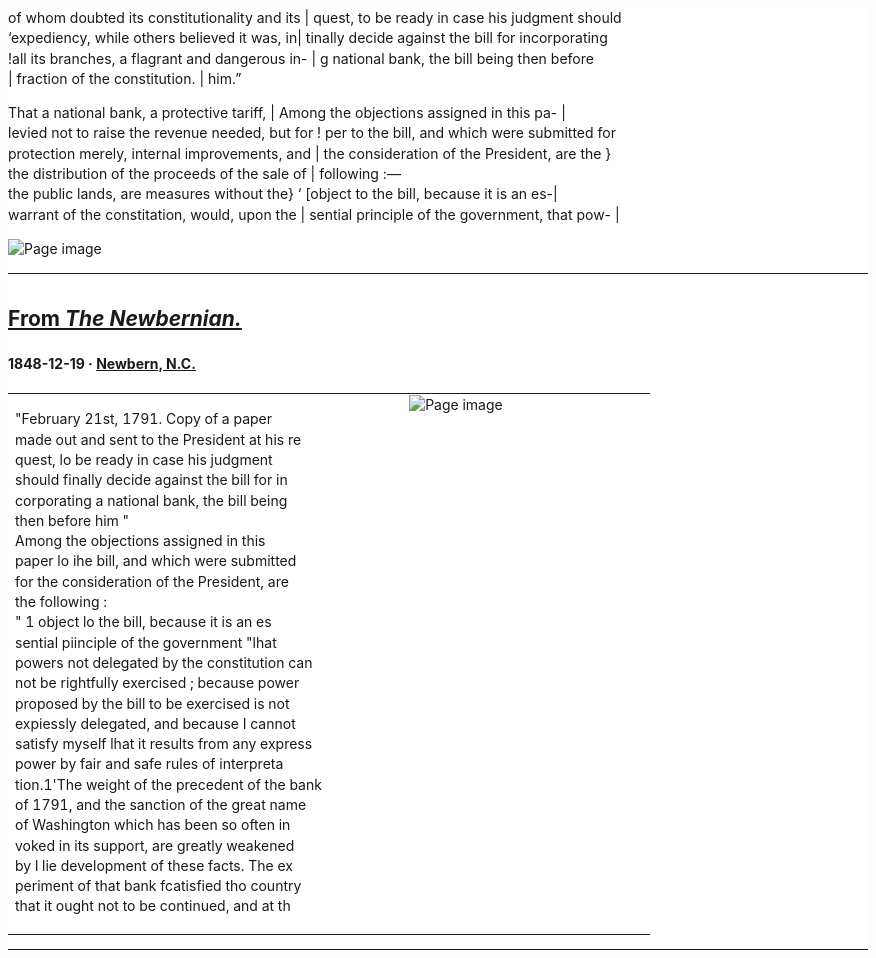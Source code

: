   
of whom doubted its constitutionality and its | quest, to be ready in case his judgment should  
‘expediency, while others believed it was, in| tinally decide against the bill for incorporating  
!all its branches, a flagrant and dangerous in- | g national bank, the bill being then before  
| fraction of the constitution. | him.”  
  
That a national bank, a protective tariff, | Among the objections assigned in this pa- |  
levied not to raise the revenue needed, but for ! per to the bill, and which were submitted for  
protection merely, internal improvements, and | the consideration of the President, are the }  
the distribution of the proceeds of the sale of | following :—  
the public lands, are measures without the} ‘ [object to the bill, because it is an es-|  
warrant of the constitation, would, upon the | sential principle of the government, that pow- |
</td><td style="width: 50%; max-height: 75%; margin: auto; display: block;">
<img alt="Page image" src="https://iiif.archive.org/image/iiif/2/sim_american-cultivator_1848-12-16_10_51%2Fsim_american-cultivator_1848-12-16_10_51_jp2.zip%2Fsim_american-cultivator_1848-12-16_10_51_jp2%2Fsim_american-cultivator_1848-12-16_10_51_0003.jp2/pct:47.05598455598456,55.46465968586387,31.25,6.037303664921466/600,/0/default.jpg"/>
</td>
</tr></table>

---

## [From _The Newbernian._](https://newspapers.digitalnc.org/lccn/sn85042032/1848-12-19/ed-1/seq-1/)

#### 1848-12-19 &middot; [Newbern, N.C.](http://dbpedia.org/resource/New_Bern%2C_North_Carolina)

<table style="width: 100%;"><tr><td style="width: 50%">

  
&quot;February 21st, 1791. Copy of a paper  
made out and sent to the President at his re­  
quest, lo be ready in case his judgment  
should finally decide against the bill for in­  
corporating a national bank, the bill being  
then before him &quot;  
Among the objections assigned in this  
paper lo ihe bill, and which were submitted  
for the consideration of the President, are  
the following :  
&quot; 1 object lo the bill, because it is an es­  
sential piinciple of the government &quot;lhat  
powers not delegated by the constitution can­  
not be rightfully exercised ; because power  
proposed by the bill to be exercised is not  
expiessly delegated, and because I cannot  
satisfy myself lhat it results from any express  
power by fair and safe rules of interpreta­  
tion.1&#x27;The weight of the precedent of the bank  
of 1791, and the sanction of the great name  
of Washington which has been so often in­  
voked in its support, are greatly weakened  
by l lie development of these facts. The ex­  
periment of that bank fcatisfied tho country  
that it ought not to be continued, and at th
</td><td style="width: 50%; max-height: 75%; margin: auto; display: block;">
<img alt="Page image" src="https://newspapers.digitalnc.org/images/iiif/batch_ncu_NewBerNB7n_ver01%2Fdata%2F1848121901%2F0435.jp2/pct:48.62823061630219,42.372084273890145,14.976805831676607,14.93604213694507/!600,600/0/default.jpg"/>
</td>
</tr></table>

---
